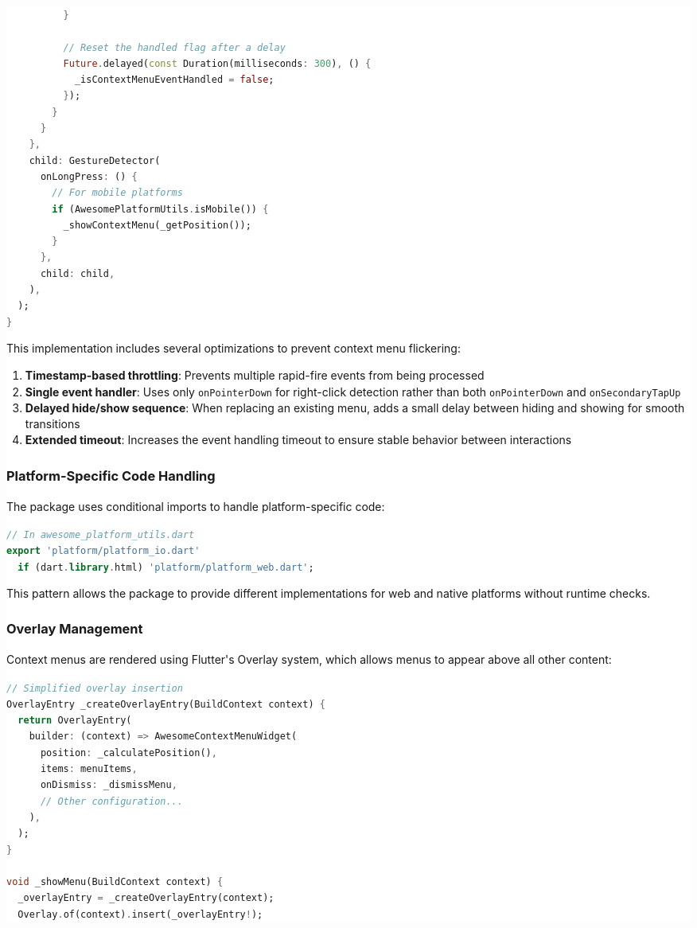 ```dart
          }
          
          // Reset the handled flag after a delay
          Future.delayed(const Duration(milliseconds: 300), () {
            _isContextMenuEventHandled = false;
          });
        }
      }
    },
    child: GestureDetector(
      onLongPress: () {
        // For mobile platforms
        if (AwesomePlatformUtils.isMobile()) {
          _showContextMenu(_getPosition());
        }
      },
      child: child,
    ),
  );
}
```

This implementation includes several optimizations to prevent context menu flickering:

1. **Timestamp-based throttling**: Prevents multiple rapid-fire events from being processed
2. **Single event handler**: Uses only `onPointerDown` for right-click detection rather than both `onPointerDown` and `onSecondaryTapUp`
3. **Delayed hide/show sequence**: When replacing an existing menu, adds a small delay between hiding and showing for smooth transitions
4. **Extended timeout**: Increases the event handling timeout to ensure stable behavior between interactions

### Platform-Specific Code Handling

The package uses conditional imports to handle platform-specific code:

```dart
// In awesome_platform_utils.dart
export 'platform/platform_io.dart' 
  if (dart.library.html) 'platform/platform_web.dart';
```

This pattern allows the package to provide different implementations for web and native platforms without runtime checks.

### Overlay Management

Context menus are rendered using Flutter's Overlay system, which allows menus to appear above all other content:

```dart
// Simplified overlay insertion
OverlayEntry _createOverlayEntry(BuildContext context) {
  return OverlayEntry(
    builder: (context) => AwesomeContextMenuWidget(
      position: _calculatePosition(),
      items: menuItems,
      onDismiss: _dismissMenu,
      // Other configuration...
    ),
  );
}

void _showMenu(BuildContext context) {
  _overlayEntry = _createOverlayEntry(context);
  Overlay.of(context).insert(_overlayEntry!);
```